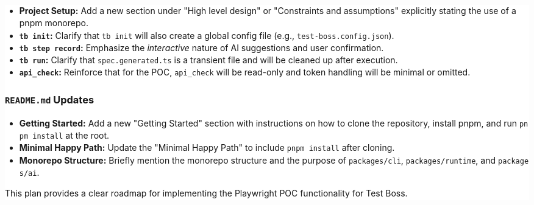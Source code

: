 - **Project Setup:** Add a new section under "High level design" or "Constraints and assumptions" explicitly stating the use of a pnpm monorepo.
- **`tb init`:** Clarify that `tb init` will also create a global config file (e.g., `test-boss.config.json`).
- **`tb step record`:** Emphasize the _interactive_ nature of AI suggestions and user confirmation.
- **`tb run`:** Clarify that `spec.generated.ts` is a transient file and will be cleaned up after execution.
- **`api_check`:** Reinforce that for the POC, `api_check` will be read-only and token handling will be minimal or omitted.

### `README.md` Updates

- **Getting Started:** Add a new "Getting Started" section with instructions on how to clone the repository, install pnpm, and run `pnpm install` at the root.
- **Minimal Happy Path:** Update the "Minimal Happy Path" to include `pnpm install` after cloning.
- **Monorepo Structure:** Briefly mention the monorepo structure and the purpose of `packages/cli`, `packages/runtime`, and `packages/ai`.

This plan provides a clear roadmap for implementing the Playwright POC functionality for Test Boss.
